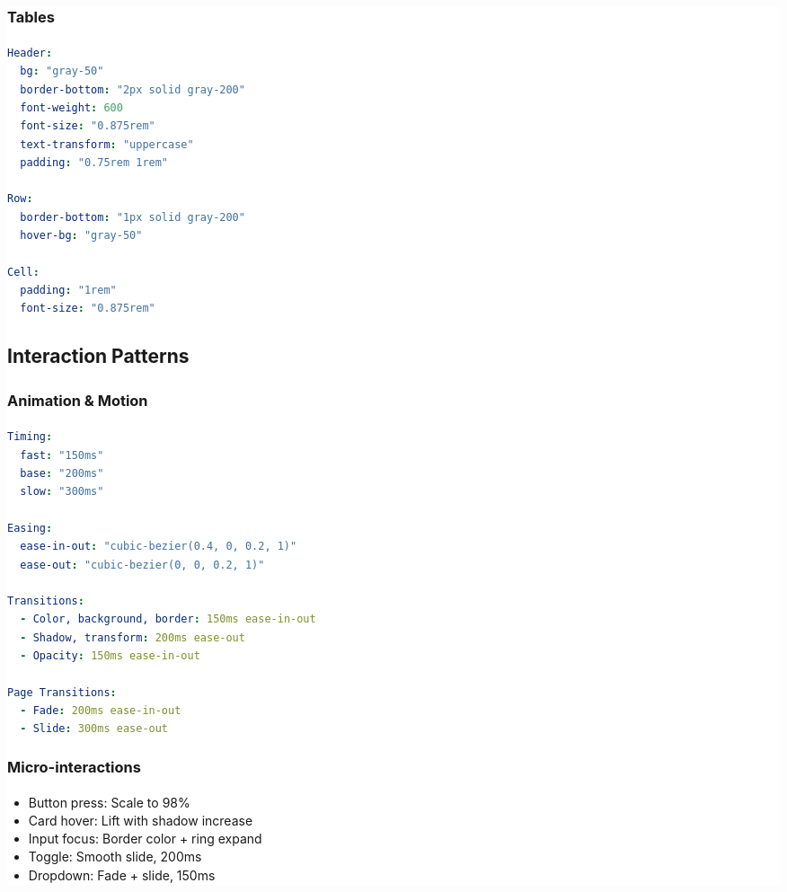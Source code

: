 
### Tables

```yaml
Header:
  bg: "gray-50"
  border-bottom: "2px solid gray-200"
  font-weight: 600
  font-size: "0.875rem"
  text-transform: "uppercase"
  padding: "0.75rem 1rem"

Row:
  border-bottom: "1px solid gray-200"
  hover-bg: "gray-50"

Cell:
  padding: "1rem"
  font-size: "0.875rem"
```

## Interaction Patterns

### Animation & Motion

```yaml
Timing:
  fast: "150ms"
  base: "200ms"
  slow: "300ms"

Easing:
  ease-in-out: "cubic-bezier(0.4, 0, 0.2, 1)"
  ease-out: "cubic-bezier(0, 0, 0.2, 1)"

Transitions:
  - Color, background, border: 150ms ease-in-out
  - Shadow, transform: 200ms ease-out
  - Opacity: 150ms ease-in-out

Page Transitions:
  - Fade: 200ms ease-in-out
  - Slide: 300ms ease-out
```

### Micro-interactions

- Button press: Scale to 98%
- Card hover: Lift with shadow increase
- Input focus: Border color + ring expand
- Toggle: Smooth slide, 200ms
- Dropdown: Fade + slide, 150ms
